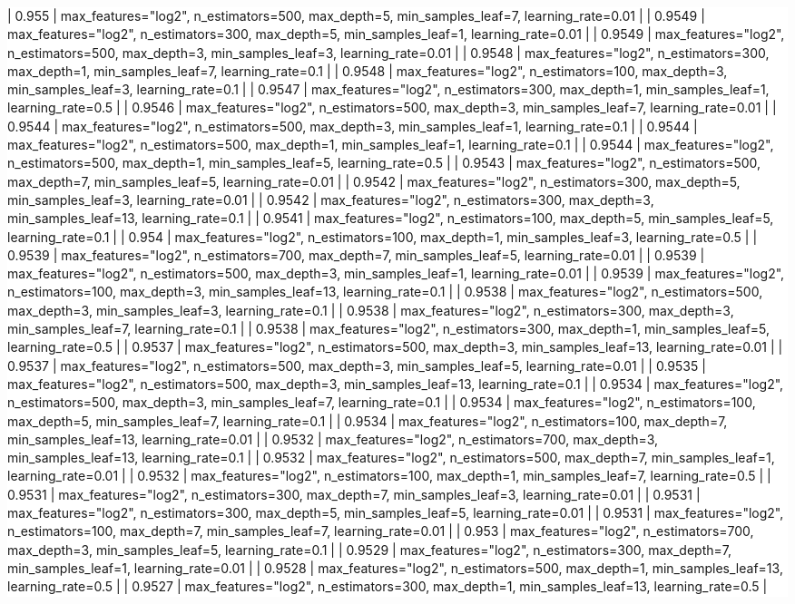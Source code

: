 |                 0.955  | max_features="log2", n_estimators=500, max_depth=5, min_samples_leaf=7, learning_rate=0.01  |
|                 0.9549 | max_features="log2", n_estimators=300, max_depth=5, min_samples_leaf=1, learning_rate=0.01  |
|                 0.9549 | max_features="log2", n_estimators=500, max_depth=3, min_samples_leaf=3, learning_rate=0.01  |
|                 0.9548 | max_features="log2", n_estimators=300, max_depth=1, min_samples_leaf=7, learning_rate=0.1   |
|                 0.9548 | max_features="log2", n_estimators=100, max_depth=3, min_samples_leaf=3, learning_rate=0.1   |
|                 0.9547 | max_features="log2", n_estimators=300, max_depth=1, min_samples_leaf=1, learning_rate=0.5   |
|                 0.9546 | max_features="log2", n_estimators=500, max_depth=3, min_samples_leaf=7, learning_rate=0.01  |
|                 0.9544 | max_features="log2", n_estimators=500, max_depth=3, min_samples_leaf=1, learning_rate=0.1   |
|                 0.9544 | max_features="log2", n_estimators=500, max_depth=1, min_samples_leaf=1, learning_rate=0.1   |
|                 0.9544 | max_features="log2", n_estimators=500, max_depth=1, min_samples_leaf=5, learning_rate=0.5   |
|                 0.9543 | max_features="log2", n_estimators=500, max_depth=7, min_samples_leaf=5, learning_rate=0.01  |
|                 0.9542 | max_features="log2", n_estimators=300, max_depth=5, min_samples_leaf=3, learning_rate=0.01  |
|                 0.9542 | max_features="log2", n_estimators=300, max_depth=3, min_samples_leaf=13, learning_rate=0.1  |
|                 0.9541 | max_features="log2", n_estimators=100, max_depth=5, min_samples_leaf=5, learning_rate=0.1   |
|                 0.954  | max_features="log2", n_estimators=100, max_depth=1, min_samples_leaf=3, learning_rate=0.5   |
|                 0.9539 | max_features="log2", n_estimators=700, max_depth=7, min_samples_leaf=5, learning_rate=0.01  |
|                 0.9539 | max_features="log2", n_estimators=500, max_depth=3, min_samples_leaf=1, learning_rate=0.01  |
|                 0.9539 | max_features="log2", n_estimators=100, max_depth=3, min_samples_leaf=13, learning_rate=0.1  |
|                 0.9538 | max_features="log2", n_estimators=500, max_depth=3, min_samples_leaf=3, learning_rate=0.1   |
|                 0.9538 | max_features="log2", n_estimators=300, max_depth=3, min_samples_leaf=7, learning_rate=0.1   |
|                 0.9538 | max_features="log2", n_estimators=300, max_depth=1, min_samples_leaf=5, learning_rate=0.5   |
|                 0.9537 | max_features="log2", n_estimators=500, max_depth=3, min_samples_leaf=13, learning_rate=0.01 |
|                 0.9537 | max_features="log2", n_estimators=500, max_depth=3, min_samples_leaf=5, learning_rate=0.01  |
|                 0.9535 | max_features="log2", n_estimators=500, max_depth=3, min_samples_leaf=13, learning_rate=0.1  |
|                 0.9534 | max_features="log2", n_estimators=500, max_depth=3, min_samples_leaf=7, learning_rate=0.1   |
|                 0.9534 | max_features="log2", n_estimators=100, max_depth=5, min_samples_leaf=7, learning_rate=0.1   |
|                 0.9534 | max_features="log2", n_estimators=100, max_depth=7, min_samples_leaf=13, learning_rate=0.01 |
|                 0.9532 | max_features="log2", n_estimators=700, max_depth=3, min_samples_leaf=13, learning_rate=0.1  |
|                 0.9532 | max_features="log2", n_estimators=500, max_depth=7, min_samples_leaf=1, learning_rate=0.01  |
|                 0.9532 | max_features="log2", n_estimators=100, max_depth=1, min_samples_leaf=7, learning_rate=0.5   |
|                 0.9531 | max_features="log2", n_estimators=300, max_depth=7, min_samples_leaf=3, learning_rate=0.01  |
|                 0.9531 | max_features="log2", n_estimators=300, max_depth=5, min_samples_leaf=5, learning_rate=0.01  |
|                 0.9531 | max_features="log2", n_estimators=100, max_depth=7, min_samples_leaf=7, learning_rate=0.01  |
|                 0.953  | max_features="log2", n_estimators=700, max_depth=3, min_samples_leaf=5, learning_rate=0.1   |
|                 0.9529 | max_features="log2", n_estimators=300, max_depth=7, min_samples_leaf=1, learning_rate=0.01  |
|                 0.9528 | max_features="log2", n_estimators=500, max_depth=1, min_samples_leaf=13, learning_rate=0.5  |
|                 0.9527 | max_features="log2", n_estimators=300, max_depth=1, min_samples_leaf=13, learning_rate=0.5  |